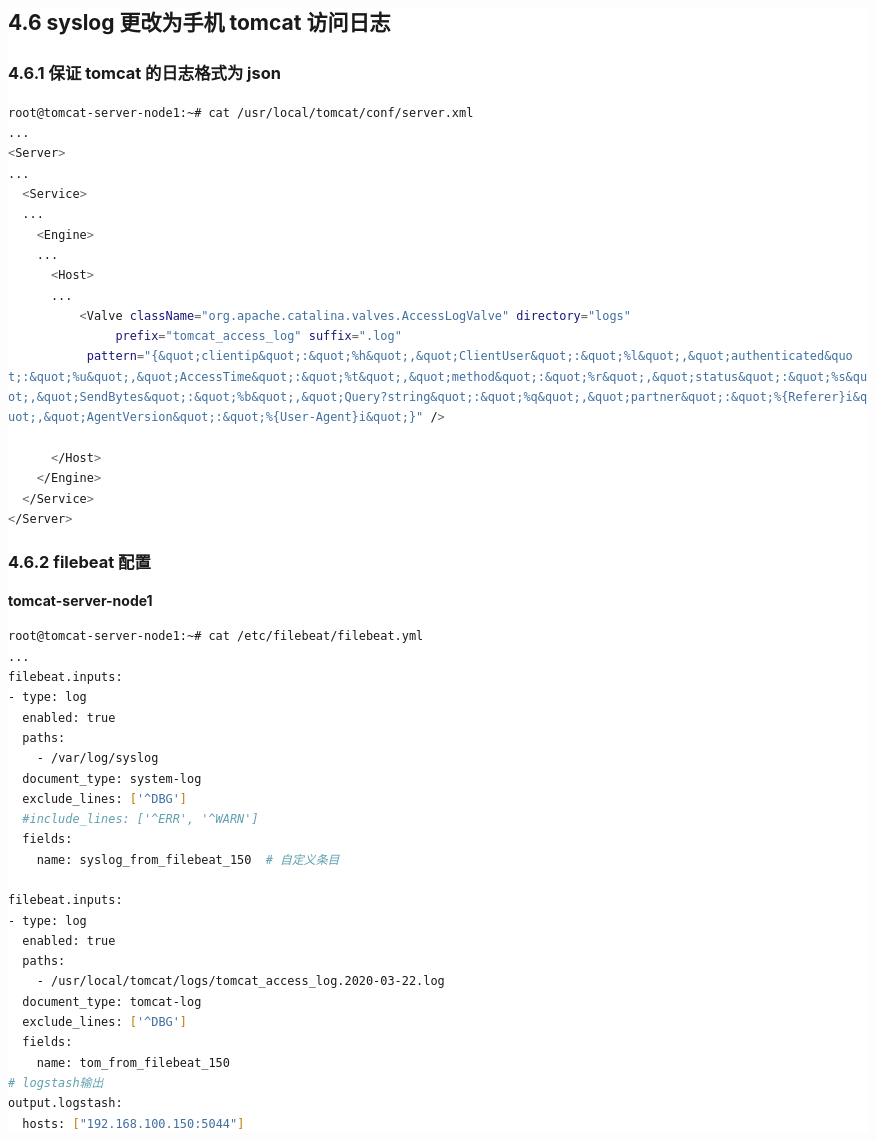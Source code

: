 ## 4.6 syslog 更改为手机 tomcat 访问日志

### 4.6.1 保证 tomcat 的日志格式为 json

```bash
root@tomcat-server-node1:~# cat /usr/local/tomcat/conf/server.xml
...
<Server>
...
  <Service>
  ...
    <Engine>
    ...
      <Host>
      ...
          <Valve className="org.apache.catalina.valves.AccessLogValve" directory="logs"
               prefix="tomcat_access_log" suffix=".log"
	       pattern="{&quot;clientip&quot;:&quot;%h&quot;,&quot;ClientUser&quot;:&quot;%l&quot;,&quot;authenticated&quot;:&quot;%u&quot;,&quot;AccessTime&quot;:&quot;%t&quot;,&quot;method&quot;:&quot;%r&quot;,&quot;status&quot;:&quot;%s&quot;,&quot;SendBytes&quot;:&quot;%b&quot;,&quot;Query?string&quot;:&quot;%q&quot;,&quot;partner&quot;:&quot;%{Referer}i&quot;,&quot;AgentVersion&quot;:&quot;%{User-Agent}i&quot;}" />

      </Host>
    </Engine>
  </Service>
</Server>
```

### 4.6.2 filebeat 配置

**tomcat-server-node1**

```bash
root@tomcat-server-node1:~# cat /etc/filebeat/filebeat.yml
...
filebeat.inputs:
- type: log
  enabled: true
  paths:
    - /var/log/syslog
  document_type: system-log
  exclude_lines: ['^DBG']
  #include_lines: ['^ERR', '^WARN']
  fields:
    name: syslog_from_filebeat_150  # 自定义条目

filebeat.inputs:
- type: log
  enabled: true
  paths:
    - /usr/local/tomcat/logs/tomcat_access_log.2020-03-22.log
  document_type: tomcat-log
  exclude_lines: ['^DBG']
  fields:
    name: tom_from_filebeat_150
# logstash输出
output.logstash:
  hosts: ["192.168.100.150:5044"]
```
